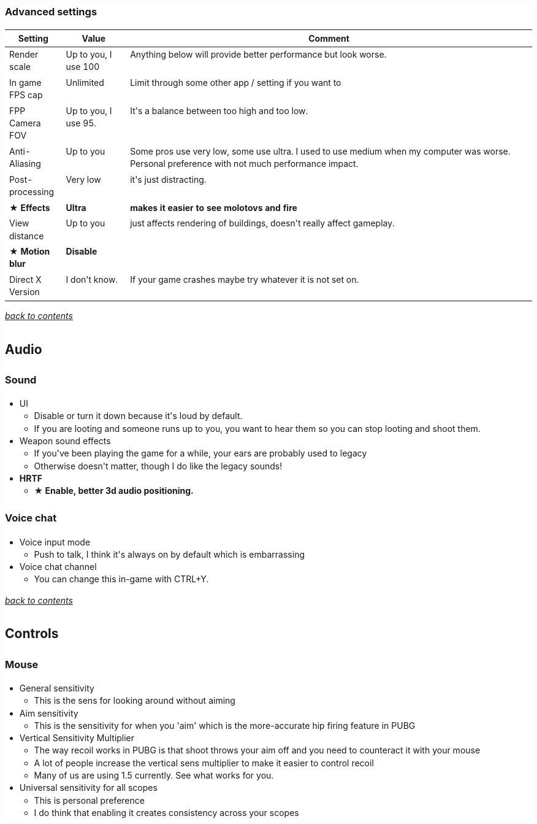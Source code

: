 ### Advanced settings

|Setting| Value | Comment |
|--|--|--|
| Render scale| Up to you, I use 100 | Anything below will provide better performance but look worse.
| In game FPS cap | Unlimited | Limit through some other app / setting if you want to
| FPP Camera FOV| Up to you, I use 95. |It's a balance between too high and too low.
| Anti-Aliasing| Up to you | Some pros use very low, some use ultra. I used to use medium when my computer was worse. Personal preference with not much performance impact.
| Post-processing| Very low| it's just distracting.
| **★ Effects**| **Ultra**| **makes it easier to see molotovs and fire**
| View distance| Up to you| just affects rendering of buildings, doesn't really affect gameplay.
| **★ Motion blur**| **Disable**|
| Direct X Version | I don't know.| If your game crashes maybe try whatever it is not set on.

[_back to contents_](#contents)

## Audio

### Sound

- UI
	- Disable or turn it down because it's loud by default.
	- If you are looting and someone runs up to you, you want to hear them so you can stop looting and shoot them.
- Weapon sound effects
	- If you've been playing the game for a while, your ears are probably used to legacy
	- Otherwise doesn't matter, though I do like the legacy sounds!
- **HRTF**
	- **★ Enable, better 3d audio positioning.**

### Voice chat

- Voice input mode
	- Push to talk, I think it's always on by default which is embarrassing
- Voice chat channel
	- You can change this in-game with CTRL+Y.

[_back to contents_](#contents)

## Controls

### Mouse

- General sensitivity
	- This is the sens for looking around without aiming
- Aim sensitivity
	- This is the sensitivity for when you 'aim' which is the more-accurate hip firing feature in PUBG
- Vertical Sensitivity Multiplier
	- The way recoil works in PUBG is that shoot throws your aim off and you need to counteract it with your mouse
	- A lot of people increase the vertical sens multiplier to make it easier to control recoil
	- Many of us are using 1.5 currently. See what works for you.
- Universal sensitivity for all scopes
	- This is personal preference
	- I do think that enabling it creates consistency across your scopes
